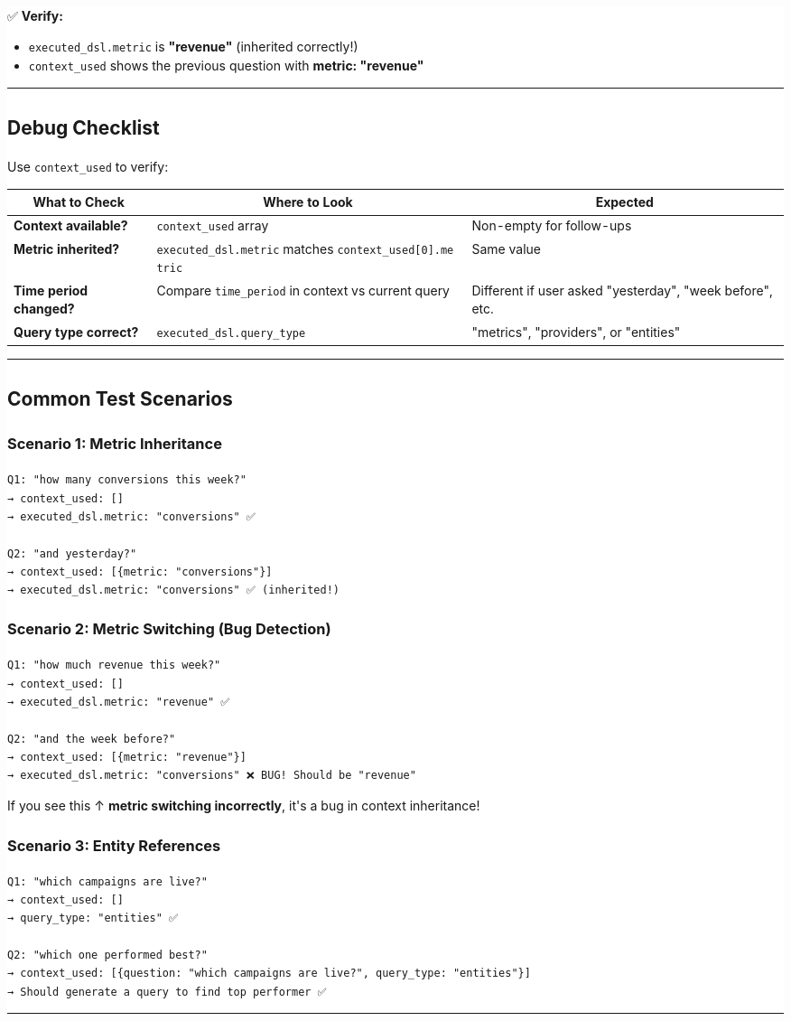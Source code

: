 ✅ **Verify:** 
- `executed_dsl.metric` is **"revenue"** (inherited correctly!)
- `context_used` shows the previous question with **metric: "revenue"**

---

## Debug Checklist

Use `context_used` to verify:

| What to Check | Where to Look | Expected |
|---------------|---------------|----------|
| **Context available?** | `context_used` array | Non-empty for follow-ups |
| **Metric inherited?** | `executed_dsl.metric` matches `context_used[0].metric` | Same value |
| **Time period changed?** | Compare `time_period` in context vs current query | Different if user asked "yesterday", "week before", etc. |
| **Query type correct?** | `executed_dsl.query_type` | "metrics", "providers", or "entities" |

---

## Common Test Scenarios

### Scenario 1: Metric Inheritance

```
Q1: "how many conversions this week?"
→ context_used: []
→ executed_dsl.metric: "conversions" ✅

Q2: "and yesterday?"
→ context_used: [{metric: "conversions"}]
→ executed_dsl.metric: "conversions" ✅ (inherited!)
```

### Scenario 2: Metric Switching (Bug Detection)

```
Q1: "how much revenue this week?"
→ context_used: []
→ executed_dsl.metric: "revenue" ✅

Q2: "and the week before?"
→ context_used: [{metric: "revenue"}]
→ executed_dsl.metric: "conversions" ❌ BUG! Should be "revenue"
```

If you see this ↑ **metric switching incorrectly**, it's a bug in context inheritance!

### Scenario 3: Entity References

```
Q1: "which campaigns are live?"
→ context_used: []
→ query_type: "entities" ✅

Q2: "which one performed best?"
→ context_used: [{question: "which campaigns are live?", query_type: "entities"}]
→ Should generate a query to find top performer ✅
```

---